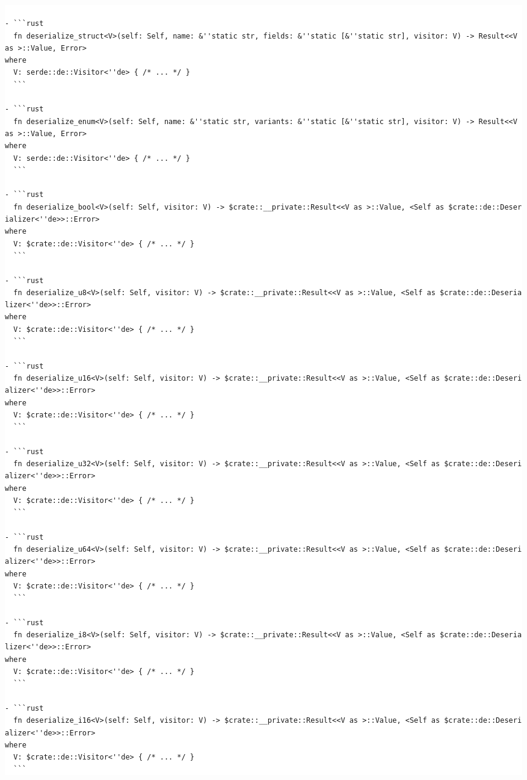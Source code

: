   ```

  - ```rust
    fn deserialize_struct<V>(self: Self, name: &''static str, fields: &''static [&''static str], visitor: V) -> Result<<V as >::Value, Error>
where
    V: serde::de::Visitor<''de> { /* ... */ }
    ```

  - ```rust
    fn deserialize_enum<V>(self: Self, name: &''static str, variants: &''static [&''static str], visitor: V) -> Result<<V as >::Value, Error>
where
    V: serde::de::Visitor<''de> { /* ... */ }
    ```

  - ```rust
    fn deserialize_bool<V>(self: Self, visitor: V) -> $crate::__private::Result<<V as >::Value, <Self as $crate::de::Deserializer<''de>>::Error>
where
    V: $crate::de::Visitor<''de> { /* ... */ }
    ```

  - ```rust
    fn deserialize_u8<V>(self: Self, visitor: V) -> $crate::__private::Result<<V as >::Value, <Self as $crate::de::Deserializer<''de>>::Error>
where
    V: $crate::de::Visitor<''de> { /* ... */ }
    ```

  - ```rust
    fn deserialize_u16<V>(self: Self, visitor: V) -> $crate::__private::Result<<V as >::Value, <Self as $crate::de::Deserializer<''de>>::Error>
where
    V: $crate::de::Visitor<''de> { /* ... */ }
    ```

  - ```rust
    fn deserialize_u32<V>(self: Self, visitor: V) -> $crate::__private::Result<<V as >::Value, <Self as $crate::de::Deserializer<''de>>::Error>
where
    V: $crate::de::Visitor<''de> { /* ... */ }
    ```

  - ```rust
    fn deserialize_u64<V>(self: Self, visitor: V) -> $crate::__private::Result<<V as >::Value, <Self as $crate::de::Deserializer<''de>>::Error>
where
    V: $crate::de::Visitor<''de> { /* ... */ }
    ```

  - ```rust
    fn deserialize_i8<V>(self: Self, visitor: V) -> $crate::__private::Result<<V as >::Value, <Self as $crate::de::Deserializer<''de>>::Error>
where
    V: $crate::de::Visitor<''de> { /* ... */ }
    ```

  - ```rust
    fn deserialize_i16<V>(self: Self, visitor: V) -> $crate::__private::Result<<V as >::Value, <Self as $crate::de::Deserializer<''de>>::Error>
where
    V: $crate::de::Visitor<''de> { /* ... */ }
    ```
  ```

[TOML]: https://github.com/toml-lang/toml
[Cargo]: https://crates.io/
[`serde`]: https://serde.rs/
[serde]: https://serde.rs/
[`BTreeMap`]: https://doc.rust-lang.org/std/collections/struct.BTreeMap.html
[`IndexMap`]: https://docs.rs/indexmap
[`entry`]: struct.Map.html#method.entry
[`Map`]: struct.Map.html
[`Entry`]: enum.Entry.html
[`Entry`]: enum.Entry.html